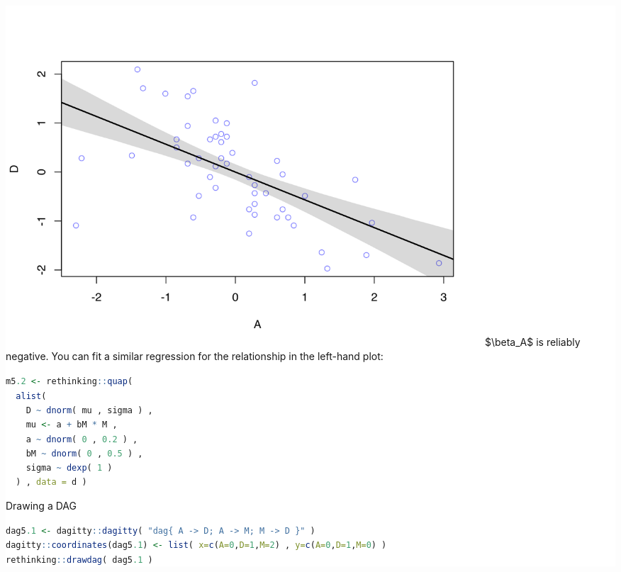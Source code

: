 <img src="05_the_many_variables_and_the_spurious_waffles_files/figure-html/5.5-1.svg" width="672" />
$\beta_A$ is reliably negative. You can fit a similar regression for the relationship in the left-hand plot:


```r
m5.2 <- rethinking::quap(
  alist(
    D ~ dnorm( mu , sigma ) ,
    mu <- a + bM * M ,
    a ~ dnorm( 0 , 0.2 ) ,
    bM ~ dnorm( 0 , 0.5 ) ,
    sigma ~ dexp( 1 )
  ) , data = d )
```

Drawing a DAG


```r
dag5.1 <- dagitty::dagitty( "dag{ A -> D; A -> M; M -> D }" )
dagitty::coordinates(dag5.1) <- list( x=c(A=0,D=1,M=2) , y=c(A=0,D=1,M=0) )
rethinking::drawdag( dag5.1 )
```
